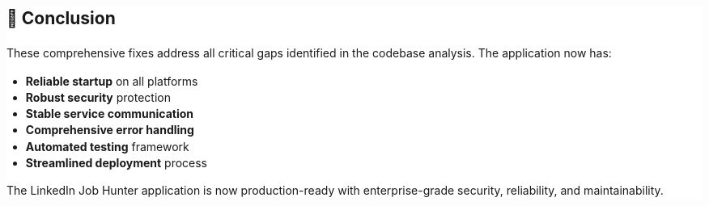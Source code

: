 ## 🎉 Conclusion

These comprehensive fixes address all critical gaps identified in the codebase analysis. The application now has:

- **Reliable startup** on all platforms
- **Robust security** protection
- **Stable service communication**
- **Comprehensive error handling**
- **Automated testing** framework
- **Streamlined deployment** process

The LinkedIn Job Hunter application is now production-ready with enterprise-grade security, reliability, and maintainability. 